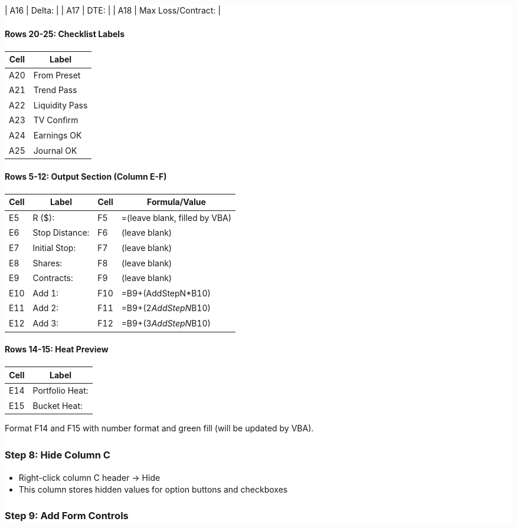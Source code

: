 | A16 | Delta: |
| A17 | DTE: |
| A18 | Max Loss/Contract: |

#### Rows 20-25: Checklist Labels
| Cell | Label |
|------|-------|
| A20 | From Preset |
| A21 | Trend Pass |
| A22 | Liquidity Pass |
| A23 | TV Confirm |
| A24 | Earnings OK |
| A25 | Journal OK |

#### Rows 5-12: Output Section (Column E-F)
| Cell | Label | Cell | Formula/Value |
|------|-------|------|---------------|
| E5 | R ($): | F5 | =(leave blank, filled by VBA) |
| E6 | Stop Distance: | F6 | (leave blank) |
| E7 | Initial Stop: | F7 | (leave blank) |
| E8 | Shares: | F8 | (leave blank) |
| E9 | Contracts: | F9 | (leave blank) |
| E10 | Add 1: | F10 | =B9+(AddStepN*B10) |
| E11 | Add 2: | F11 | =B9+(2*AddStepN*B10) |
| E12 | Add 3: | F12 | =B9+(3*AddStepN*B10) |

#### Rows 14-15: Heat Preview
| Cell | Label |
|------|-------|
| E14 | Portfolio Heat: |
| E15 | Bucket Heat: |

Format F14 and F15 with number format and green fill (will be updated by VBA).

### Step 8: Hide Column C
- Right-click column C header → Hide
- This column stores hidden values for option buttons and checkboxes

### Step 9: Add Form Controls
